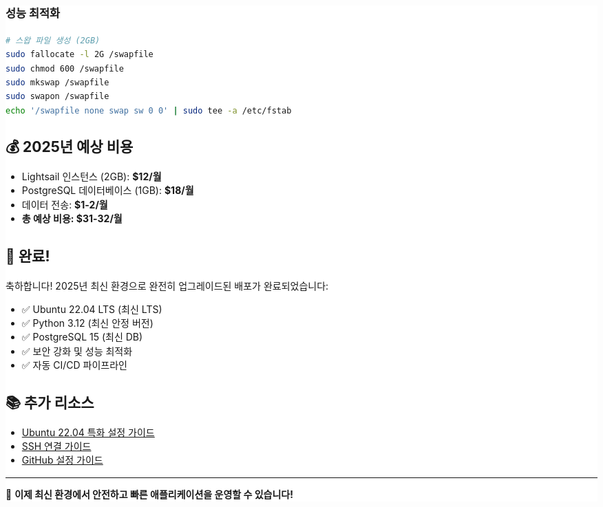 ### 성능 최적화
```bash
# 스왑 파일 생성 (2GB)
sudo fallocate -l 2G /swapfile
sudo chmod 600 /swapfile
sudo mkswap /swapfile
sudo swapon /swapfile
echo '/swapfile none swap sw 0 0' | sudo tee -a /etc/fstab
```

## 💰 2025년 예상 비용

- Lightsail 인스턴스 (2GB): **$12/월**
- PostgreSQL 데이터베이스 (1GB): **$18/월**
- 데이터 전송: **$1-2/월**
- **총 예상 비용: $31-32/월**

## 🎉 완료!

축하합니다! 2025년 최신 환경으로 완전히 업그레이드된 배포가 완료되었습니다:

- ✅ Ubuntu 22.04 LTS (최신 LTS)
- ✅ Python 3.12 (최신 안정 버전)
- ✅ PostgreSQL 15 (최신 DB)
- ✅ 보안 강화 및 성능 최적화
- ✅ 자동 CI/CD 파이프라인

## 📚 추가 리소스

- [Ubuntu 22.04 특화 설정 가이드](./UBUNTU_22_04_SETUP.md)
- [SSH 연결 가이드](./SSH_CONNECTION_GUIDE.md)  
- [GitHub 설정 가이드](./GITHUB_SETUP_GUIDE.md)

---

🚀 **이제 최신 환경에서 안전하고 빠른 애플리케이션을 운영할 수 있습니다!**
